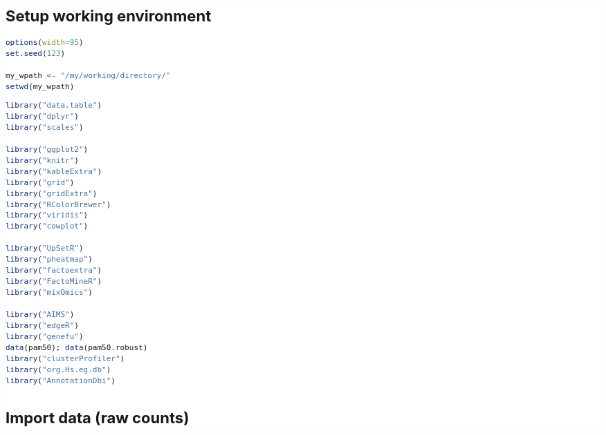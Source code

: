 <style type="text/css">
body, td {
   font-size: 11px;
}
code.r{
  font-size: 11px;
}
pre {
  font-size: 11px
}
</style>

# Setup working environment

``` r
options(width=95)
set.seed(123)

my_wpath <- "/my/working/directory/"
setwd(my_wpath)
```

``` r
library("data.table")
library("dplyr")
library("scales")

library("ggplot2")
library("knitr")
library("kableExtra")
library("grid")
library("gridExtra")
library("RColorBrewer")
library("viridis")
library("cowplot")

library("UpSetR")
library("pheatmap")
library("factoextra")
library("FactoMineR")
library("mixOmics")

library("AIMS")
library("edgeR")
library("genefu")
data(pam50); data(pam50.robust)
library("clusterProfiler")
library("org.Hs.eg.db")
library("AnnotationDbi")
```

# Import data (raw counts)

